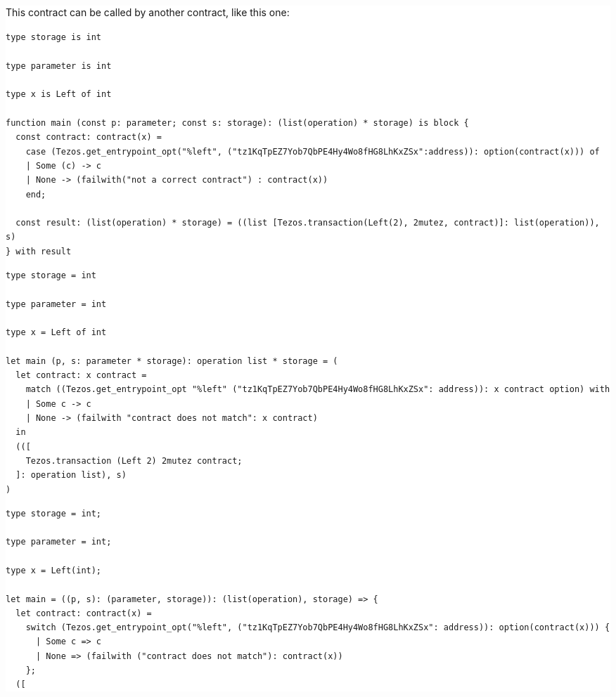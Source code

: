 This contract can be called by another contract, like this one:


<Syntax syntax="pascaligo">

```pascaligo group=get_entrypoint_opt
type storage is int

type parameter is int

type x is Left of int

function main (const p: parameter; const s: storage): (list(operation) * storage) is block {
  const contract: contract(x) = 
    case (Tezos.get_entrypoint_opt("%left", ("tz1KqTpEZ7Yob7QbPE4Hy4Wo8fHG8LhKxZSx":address)): option(contract(x))) of 
    | Some (c) -> c
    | None -> (failwith("not a correct contract") : contract(x))
    end;

  const result: (list(operation) * storage) = ((list [Tezos.transaction(Left(2), 2mutez, contract)]: list(operation)), s)
} with result
```

</Syntax>


<Syntax syntax="cameligo">

```cameligo group=get_entrypoint_opt
type storage = int

type parameter = int

type x = Left of int

let main (p, s: parameter * storage): operation list * storage = (
  let contract: x contract = 
    match ((Tezos.get_entrypoint_opt "%left" ("tz1KqTpEZ7Yob7QbPE4Hy4Wo8fHG8LhKxZSx": address)): x contract option) with
    | Some c -> c
    | None -> (failwith "contract does not match": x contract)
  in  
  (([
    Tezos.transaction (Left 2) 2mutez contract;
  ]: operation list), s)
)
```

</Syntax>

<Syntax syntax="reasonligo">

```reasonligo group=get_entrypoint_opt
type storage = int;

type parameter = int;

type x = Left(int);

let main = ((p, s): (parameter, storage)): (list(operation), storage) => {
  let contract: contract(x) = 
    switch (Tezos.get_entrypoint_opt("%left", ("tz1KqTpEZ7Yob7QbPE4Hy4Wo8fHG8LhKxZSx": address)): option(contract(x))) {
      | Some c => c
      | None => (failwith ("contract does not match"): contract(x))
    };
  ([
```